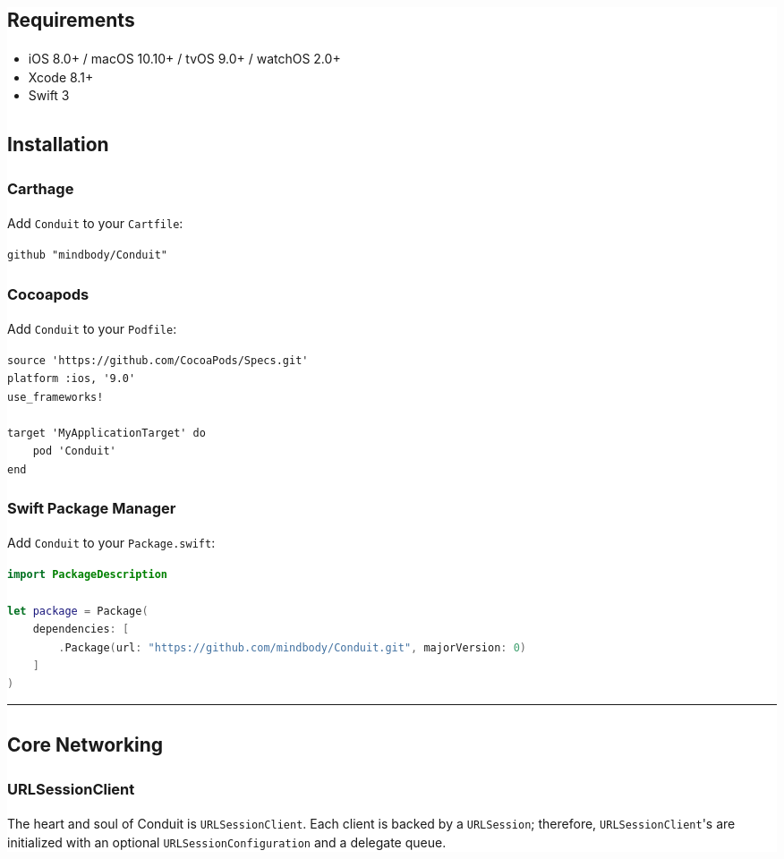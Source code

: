 ## Requirements
- iOS 8.0+ / macOS 10.10+ / tvOS 9.0+ / watchOS 2.0+
- Xcode 8.1+
- Swift 3

## Installation

### Carthage

Add `Conduit` to your `Cartfile`:

```
github "mindbody/Conduit"
```

### Cocoapods

Add `Conduit` to your `Podfile`:

```
source 'https://github.com/CocoaPods/Specs.git'
platform :ios, '9.0'
use_frameworks!

target 'MyApplicationTarget' do
    pod 'Conduit'
end
```

### Swift Package Manager

Add `Conduit` to your `Package.swift`:

```swift
import PackageDescription

let package = Package(
	dependencies: [
		.Package(url: "https://github.com/mindbody/Conduit.git", majorVersion: 0)
	]
)
```
---

## Core Networking

### URLSessionClient

The heart and soul of Conduit is `URLSessionClient`. Each client is backed by a `URLSession`; therefore, `URLSessionClient`'s are initialized with an optional `URLSessionConfiguration` and a delegate queue.
